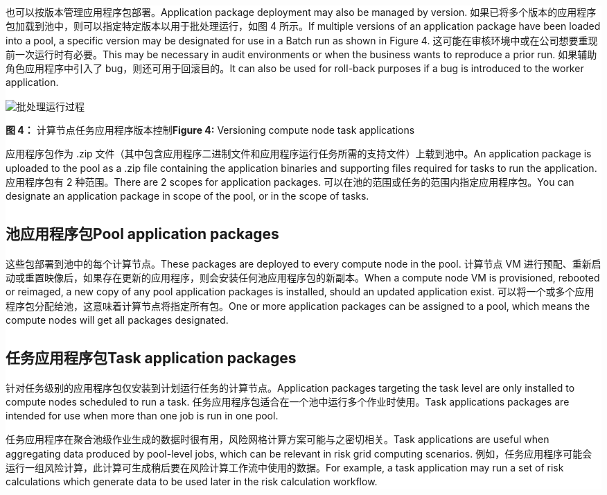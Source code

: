 <span data-ttu-id="f7a11-171">也可以按版本管理应用程序包部署。</span><span class="sxs-lookup"><span data-stu-id="f7a11-171">Application package deployment may also be managed by version.</span></span> <span data-ttu-id="f7a11-172">如果已将多个版本的应用程序包加载到池中，则可以指定特定版本以用于批处理运行，如图 4 所示。</span><span class="sxs-lookup"><span data-stu-id="f7a11-172">If multiple versions of an application package have been loaded into a pool, a specific version may be designated for use in a Batch run as shown in Figure 4.</span></span> <span data-ttu-id="f7a11-173">这可能在审核环境中或在公司想要重现前一次运行时有必要。</span><span class="sxs-lookup"><span data-stu-id="f7a11-173">This may be necessary in audit environments or when the business wants to reproduce a prior run.</span></span> <span data-ttu-id="f7a11-174">如果辅助角色应用程序中引入了 bug，则还可用于回滚目的。</span><span class="sxs-lookup"><span data-stu-id="f7a11-174">It can also be used for roll-back purposes if a bug is introduced to the worker application.</span></span>

![批处理运行过程](./assets/risk-grid-compute-assets/08-versioning-worker-applications.png)

<span data-ttu-id="f7a11-176">**图 4：** 计算节点任务应用程序版本控制</span><span class="sxs-lookup"><span data-stu-id="f7a11-176">**Figure 4:** Versioning compute node task applications</span></span>

<span data-ttu-id="f7a11-177">应用程序包作为 .zip 文件（其中包含应用程序二进制文件和应用程序运行任务所需的支持文件）上载到池中。</span><span class="sxs-lookup"><span data-stu-id="f7a11-177">An application package is uploaded to the pool as a .zip file containing the application binaries and supporting files required for tasks to run the application.</span></span> <span data-ttu-id="f7a11-178">应用程序包有 2 种范围。</span><span class="sxs-lookup"><span data-stu-id="f7a11-178">There are 2 scopes for application packages.</span></span> <span data-ttu-id="f7a11-179">可以在池的范围或任务的范围内指定应用程序包。</span><span class="sxs-lookup"><span data-stu-id="f7a11-179">You can designate an application package in scope of the pool, or in the scope of tasks.</span></span>

## <a name="pool-application-packages"></a><span data-ttu-id="f7a11-180">池应用程序包</span><span class="sxs-lookup"><span data-stu-id="f7a11-180">Pool application packages</span></span>

<span data-ttu-id="f7a11-181">这些包部署到池中的每个计算节点。</span><span class="sxs-lookup"><span data-stu-id="f7a11-181">These packages are deployed to every compute node in the pool.</span></span> <span data-ttu-id="f7a11-182">计算节点 VM 进行预配、重新启动或重置映像后，如果存在更新的应用程序，则会安装任何池应用程序包的新副本。</span><span class="sxs-lookup"><span data-stu-id="f7a11-182">When a compute node VM is provisioned, rebooted or reimaged, a new copy of any pool application packages is installed, should an updated application exist.</span></span> <span data-ttu-id="f7a11-183">可以将一个或多个应用程序包分配给池，这意味着计算节点将指定所有包。</span><span class="sxs-lookup"><span data-stu-id="f7a11-183">One or more application packages can be assigned to a pool, which means the compute nodes will get all packages designated.</span></span>

## <a name="task-application-packages"></a><span data-ttu-id="f7a11-184">任务应用程序包</span><span class="sxs-lookup"><span data-stu-id="f7a11-184">Task application packages</span></span>

<span data-ttu-id="f7a11-185">针对任务级别的应用程序包仅安装到计划运行任务的计算节点。</span><span class="sxs-lookup"><span data-stu-id="f7a11-185">Application packages targeting the task level are only installed to compute nodes scheduled to run a task.</span></span> <span data-ttu-id="f7a11-186">任务应用程序包适合在一个池中运行多个作业时使用。</span><span class="sxs-lookup"><span data-stu-id="f7a11-186">Task applications packages are intended for use when more than one job is run in one pool.</span></span>

<span data-ttu-id="f7a11-187">任务应用程序在聚合池级作业生成的数据时很有用，风险网格计算方案可能与之密切相关。</span><span class="sxs-lookup"><span data-stu-id="f7a11-187">Task applications are useful when aggregating data produced by pool-level jobs, which can be relevant in risk grid computing scenarios.</span></span> <span data-ttu-id="f7a11-188">例如，任务应用程序可能会运行一组风险计算，此计算可生成稍后要在风险计算工作流中使用的数据。</span><span class="sxs-lookup"><span data-stu-id="f7a11-188">For example, a task application may run a set of risk calculations which generate data to be used later in the risk calculation workflow.</span></span>
